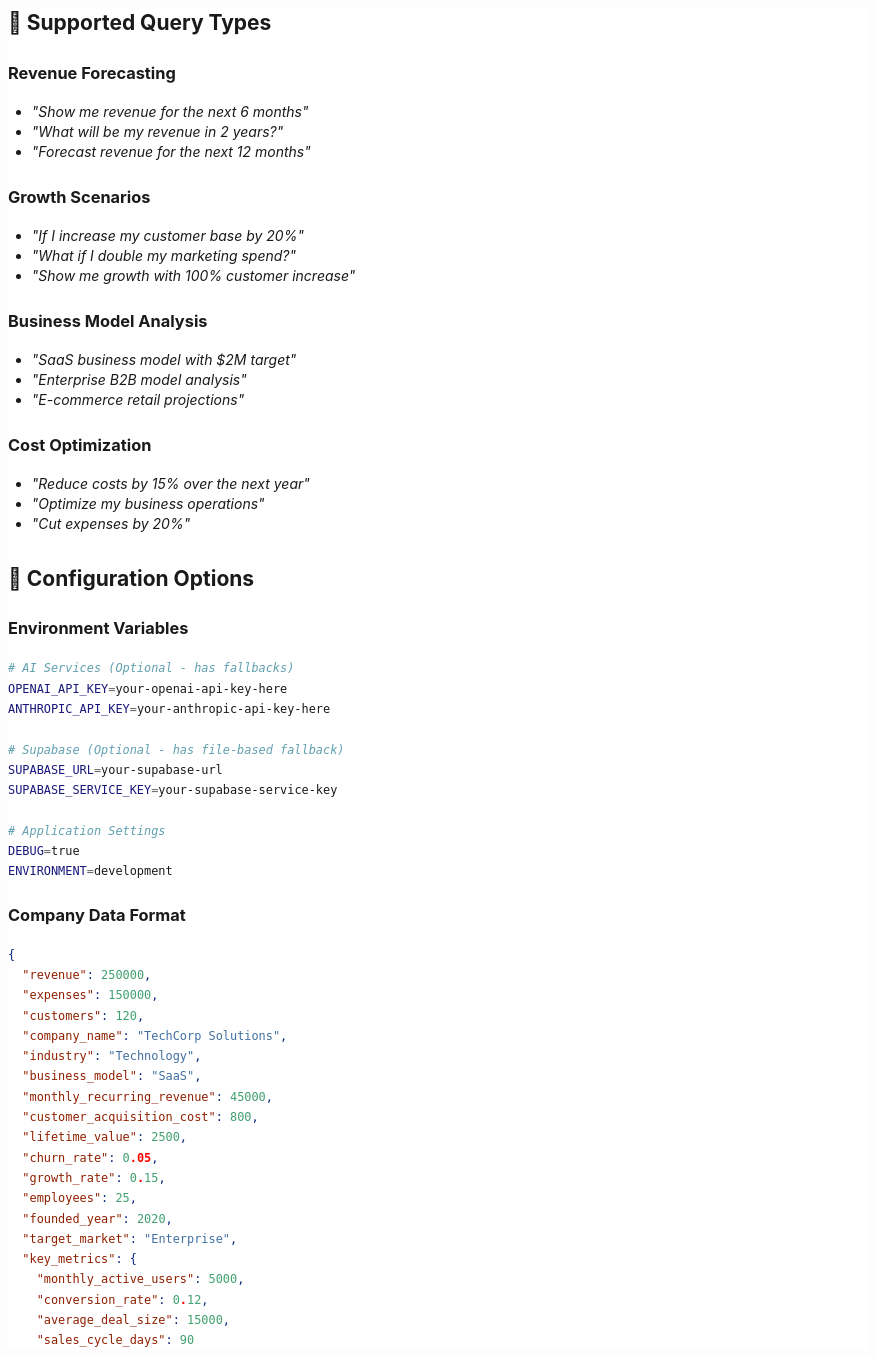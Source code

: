 ## 🎯 **Supported Query Types**

### **Revenue Forecasting**
- *"Show me revenue for the next 6 months"*
- *"What will be my revenue in 2 years?"*
- *"Forecast revenue for the next 12 months"*

### **Growth Scenarios**
- *"If I increase my customer base by 20%"*
- *"What if I double my marketing spend?"*
- *"Show me growth with 100% customer increase"*

### **Business Model Analysis**
- *"SaaS business model with $2M target"*
- *"Enterprise B2B model analysis"*
- *"E-commerce retail projections"*

### **Cost Optimization**
- *"Reduce costs by 15% over the next year"*
- *"Optimize my business operations"*
- *"Cut expenses by 20%"*

## 🔧 **Configuration Options**

### **Environment Variables**
```bash
# AI Services (Optional - has fallbacks)
OPENAI_API_KEY=your-openai-api-key-here
ANTHROPIC_API_KEY=your-anthropic-api-key-here

# Supabase (Optional - has file-based fallback)
SUPABASE_URL=your-supabase-url
SUPABASE_SERVICE_KEY=your-supabase-service-key

# Application Settings
DEBUG=true
ENVIRONMENT=development
```

### **Company Data Format**
```json
{
  "revenue": 250000,
  "expenses": 150000,
  "customers": 120,
  "company_name": "TechCorp Solutions",
  "industry": "Technology",
  "business_model": "SaaS",
  "monthly_recurring_revenue": 45000,
  "customer_acquisition_cost": 800,
  "lifetime_value": 2500,
  "churn_rate": 0.05,
  "growth_rate": 0.15,
  "employees": 25,
  "founded_year": 2020,
  "target_market": "Enterprise",
  "key_metrics": {
    "monthly_active_users": 5000,
    "conversion_rate": 0.12,
    "average_deal_size": 15000,
    "sales_cycle_days": 90
```